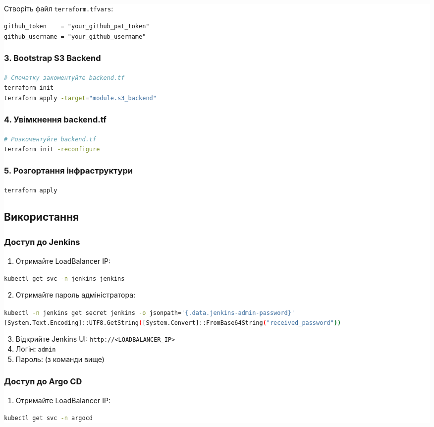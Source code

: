 Створіть файл `terraform.tfvars`:

```hcl
github_token    = "your_github_pat_token"
github_username = "your_github_username"
```

### 3. Bootstrap S3 Backend

```bash
# Спочатку закоментуйте backend.tf
terraform init
terraform apply -target="module.s3_backend"
```

### 4. Увімкнення backend.tf

```bash
# Розкоментуйте backend.tf
terraform init -reconfigure
```

### 5. Розгортання інфраструктури

```bash
terraform apply
```

## Використання

### Доступ до Jenkins

1. Отримайте LoadBalancer IP:

```bash
kubectl get svc -n jenkins jenkins
```

2. Отримайте пароль адміністратора:

```bash
kubectl -n jenkins get secret jenkins -o jsonpath='{.data.jenkins-admin-password}'
[System.Text.Encoding]::UTF8.GetString([System.Convert]::FromBase64String("received_password"))
```

3. Відкрийте Jenkins UI: `http://<LOADBALANCER_IP>`
4. Логін: `admin`
5. Пароль: (з команди вище)

### Доступ до Argo CD

1. Отримайте LoadBalancer IP:

```bash
kubectl get svc -n argocd
```
